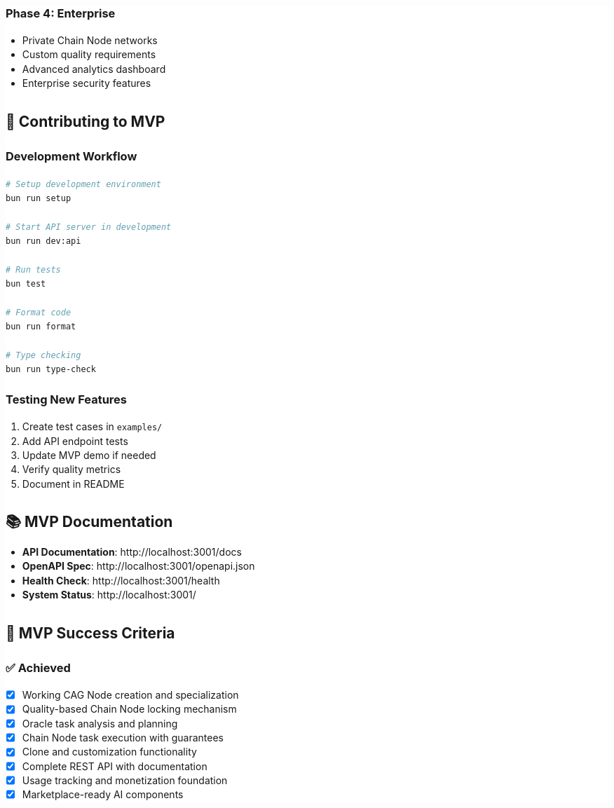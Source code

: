 ### **Phase 4: Enterprise**
- Private Chain Node networks
- Custom quality requirements
- Advanced analytics dashboard
- Enterprise security features

## 🤝 **Contributing to MVP**

### **Development Workflow**
```bash
# Setup development environment
bun run setup

# Start API server in development
bun run dev:api

# Run tests
bun test

# Format code
bun run format

# Type checking
bun run type-check
```

### **Testing New Features**
1. Create test cases in `examples/`
2. Add API endpoint tests
3. Update MVP demo if needed
4. Verify quality metrics
5. Document in README

## 📚 **MVP Documentation**

- **API Documentation**: http://localhost:3001/docs
- **OpenAPI Spec**: http://localhost:3001/openapi.json
- **Health Check**: http://localhost:3001/health
- **System Status**: http://localhost:3001/

## 🎉 **MVP Success Criteria**

### ✅ **Achieved**
- [x] Working CAG Node creation and specialization
- [x] Quality-based Chain Node locking mechanism
- [x] Oracle task analysis and planning
- [x] Chain Node task execution with guarantees
- [x] Clone and customization functionality
- [x] Complete REST API with documentation
- [x] Usage tracking and monetization foundation
- [x] Marketplace-ready AI components
